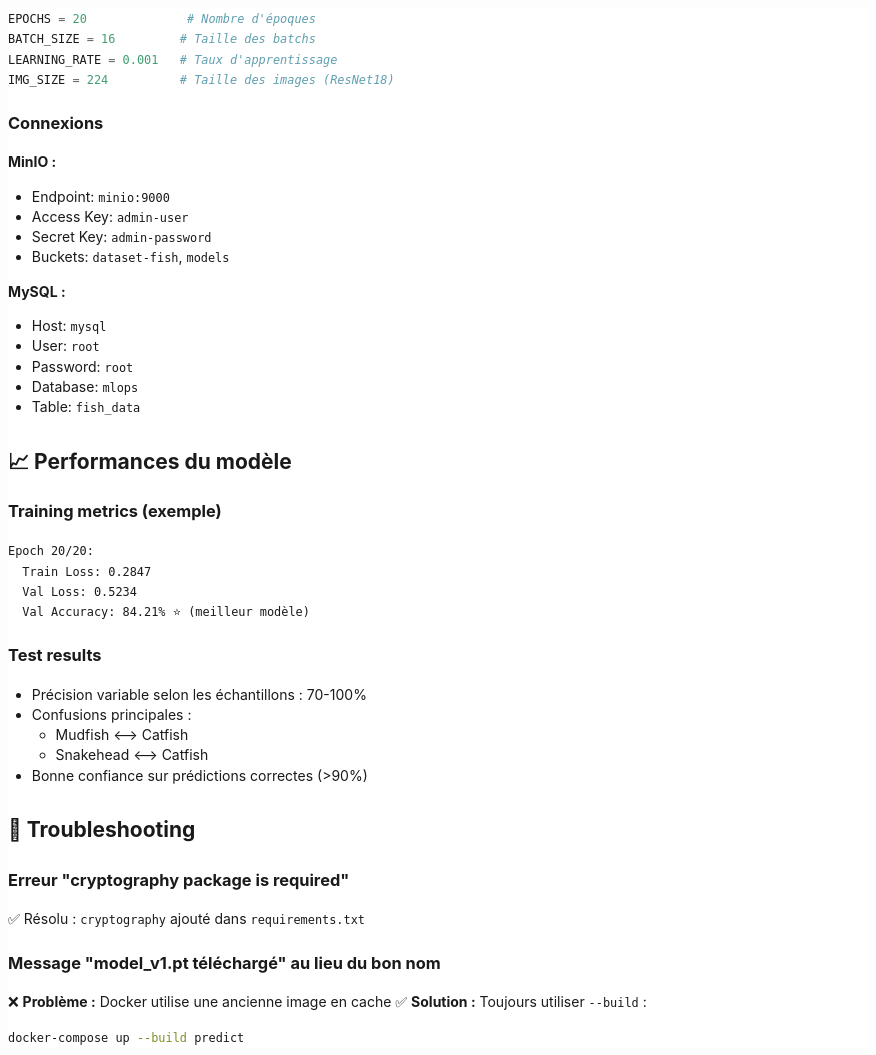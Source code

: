 ```python
EPOCHS = 20              # Nombre d'époques
BATCH_SIZE = 16         # Taille des batchs
LEARNING_RATE = 0.001   # Taux d'apprentissage
IMG_SIZE = 224          # Taille des images (ResNet18)
```

### Connexions

**MinIO :**
- Endpoint: `minio:9000`
- Access Key: `admin-user`
- Secret Key: `admin-password`
- Buckets: `dataset-fish`, `models`

**MySQL :**
- Host: `mysql`
- User: `root`
- Password: `root`
- Database: `mlops`
- Table: `fish_data`

## 📈 Performances du modèle

### Training metrics (exemple)
```
Epoch 20/20:
  Train Loss: 0.2847
  Val Loss: 0.5234
  Val Accuracy: 84.21% ⭐ (meilleur modèle)
```

### Test results
- Précision variable selon les échantillons : 70-100%
- Confusions principales : 
  - Mudfish ⟷ Catfish
  - Snakehead ⟷ Catfish
- Bonne confiance sur prédictions correctes (>90%)

## 🐛 Troubleshooting

### Erreur "cryptography package is required"
✅ Résolu : `cryptography` ajouté dans `requirements.txt`

### Message "model_v1.pt téléchargé" au lieu du bon nom
❌ **Problème :** Docker utilise une ancienne image en cache
✅ **Solution :** Toujours utiliser `--build` :
```bash
docker-compose up --build predict
```
